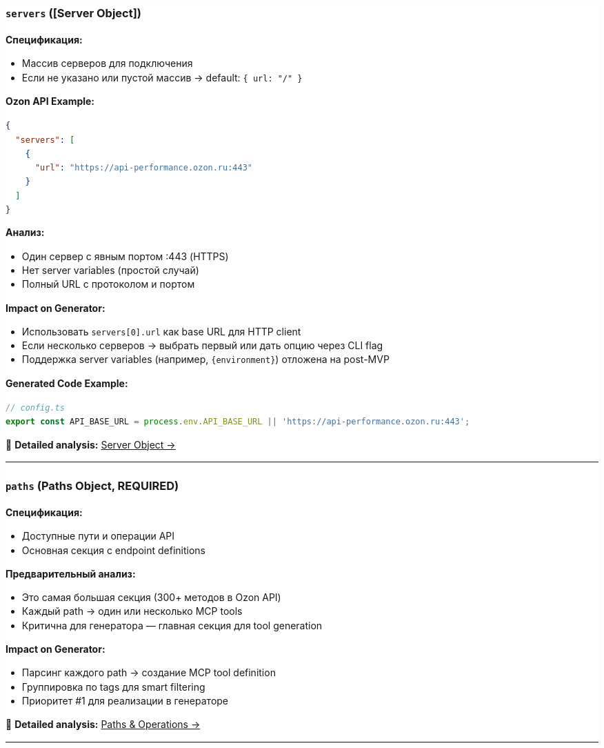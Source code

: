
### `servers` ([Server Object])

**Спецификация:**
- Массив серверов для подключения
- Если не указано или пустой массив → default: `{ url: "/" }`

**Ozon API Example:**
```json
{
  "servers": [
    {
      "url": "https://api-performance.ozon.ru:443"
    }
  ]
}
```

**Анализ:**
- Один сервер с явным портом :443 (HTTPS)
- Нет server variables (простой случай)
- Полный URL с протоколом и портом

**Impact on Generator:**
- Использовать `servers[0].url` как base URL для HTTP client
- Если несколько серверов → выбрать первый или дать опцию через CLI flag
- Поддержка server variables (например, `{environment}`) отложена на post-MVP

**Generated Code Example:**
```typescript
// config.ts
export const API_BASE_URL = process.env.API_BASE_URL || 'https://api-performance.ozon.ru:443';
```

📖 **Detailed analysis:** [Server Object →](./03-server-object.md)

---

### `paths` (Paths Object, REQUIRED)

**Спецификация:**
- Доступные пути и операции API
- Основная секция с endpoint definitions

**Предварительный анализ:**
- Это самая большая секция (300+ методов в Ozon API)
- Каждый path → один или несколько MCP tools
- Критична для генератора — главная секция для tool generation

**Impact on Generator:**
- Парсинг каждого path → создание MCP tool definition
- Группировка по tags для smart filtering
- Приоритет #1 для реализации в генераторе

📖 **Detailed analysis:** [Paths & Operations →](./05-paths-operations.md)

---


  [key: `x-${string}`]: any;